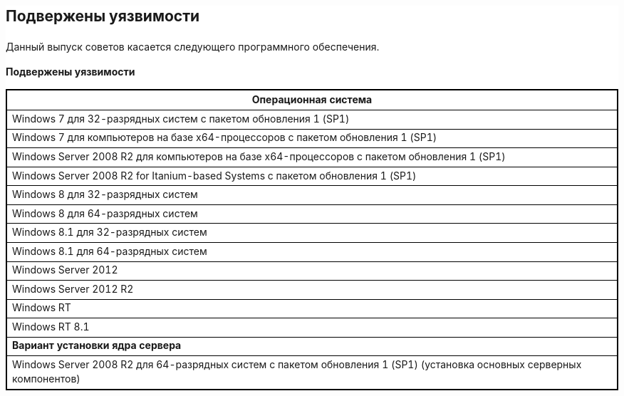 Подвержены уязвимости  
---------------------
  
<span id="sectionToggle1"></span>
Данный выпуск советов касается следующего программного обеспечения.
  
**Подвержены уязвимости**

 
<table style="border:1px solid black;">
<colgroup>
<col width="100%" />
</colgroup>
<thead>
<tr class="header">
<th style="border:1px solid black;" ><strong>Операционная система</strong></th>
</tr>
</thead>
<tbody>
<tr class="odd">
<td style="border:1px solid black;">Windows 7 для 32-разрядных систем с пакетом обновления 1 (SP1)</td>
</tr>
<tr class="even">
<td style="border:1px solid black;">Windows 7 для компьютеров на базе x64-процессоров с пакетом обновления 1 (SP1)</td>
</tr>
<tr class="odd">
<td style="border:1px solid black;">Windows Server 2008 R2 для компьютеров на базе x64-процессоров с пакетом обновления 1 (SP1)</td>
</tr>
<tr class="even">
<td style="border:1px solid black;">Windows Server 2008 R2 for Itanium-based Systems с пакетом обновления 1 (SP1)</td>
</tr>
<tr class="odd">
<td style="border:1px solid black;">Windows 8 для 32-разрядных систем</td>
</tr>
<tr class="even">
<td style="border:1px solid black;">Windows 8 для 64-разрядных систем</td>
</tr>
<tr class="odd">
<td style="border:1px solid black;">Windows 8.1 для 32-разрядных систем</td>
</tr>
<tr class="even">
<td style="border:1px solid black;">Windows 8.1 для 64-разрядных систем</td>
</tr>
<tr class="odd">
<td style="border:1px solid black;">Windows Server 2012</td>
</tr>
<tr class="even">
<td style="border:1px solid black;">Windows Server 2012 R2</td>
</tr>
<tr class="odd">
<td style="border:1px solid black;">Windows RT</td>
</tr>
<tr class="even">
<td style="border:1px solid black;">Windows RT 8.1</td>
</tr>
<tr class="odd">
<td style="border:1px solid black;"><strong>Вариант установки ядра сервера</strong></td>
</tr>
<tr class="even">
<td style="border:1px solid black;">Windows Server 2008 R2 для 64-разрядных систем с пакетом обновления 1 (SP1) (установка основных серверных компонентов)</td>
